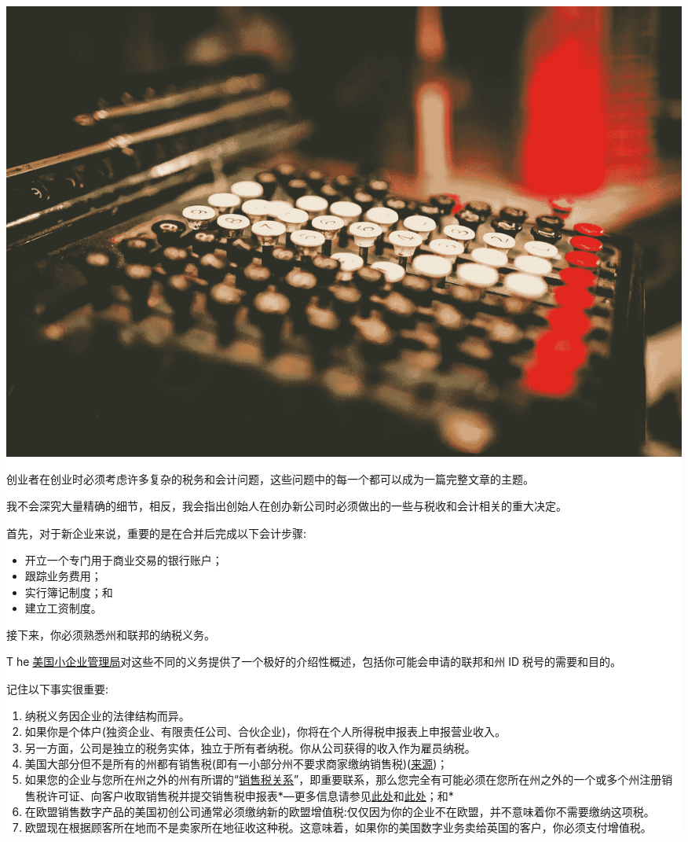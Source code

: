 ![](img/94bd7a99f88d76646199c88491563787.png)

创业者在创业时必须考虑许多复杂的税务和会计问题，这些问题中的每一个都可以成为一篇完整文章的主题。

我不会深究大量精确的细节，相反，我会指出创始人在创办新公司时必须做出的一些与税收和会计相关的重大决定。

首先，对于新企业来说，重要的是在合并后完成以下会计步骤:

*   开立一个专门用于商业交易的银行账户；
*   跟踪业务费用；
*   实行簿记制度；和
*   建立工资制度。

接下来，你必须熟悉州和联邦的纳税义务。

T he [美国小企业管理局](https://www.sba.gov/business-guide/launch/get-federal-state-tax-id-number-ein)对这些不同的义务提供了一个极好的介绍性概述，包括你可能会申请的联邦和州 ID 税号的需要和目的。

记住以下事实很重要:

1.  纳税义务因企业的法律结构而异。
2.  如果你是个体户(独资企业、有限责任公司、合伙企业)，你将在个人所得税申报表上申报营业收入。
3.  另一方面，公司是独立的税务实体，独立于所有者纳税。你从公司获得的收入作为雇员纳税。
4.  美国大部分但不是所有的州都有销售税(即有一小部分州不要求商家缴纳销售税)([来源](https://startupbros.com/stop-stressing-sales-tax-get-business/))；
5.  如果您的企业与您所在州之外的州有所谓的“[销售税关系](http://www.salestaxinstitute.com/Sales_Tax_FAQs/What_is_nexus)”，即重要联系，那么您完全有可能必须在您所在州之外的一个或多个州注册销售税许可证、向客户收取销售税并提交销售税申报表*—更多信息请参见[此处](https://www.thebalance.com/what-is-a-tax-nexus-398356)和[此处](https://blog.taxjar.com/sales-tax-nexus-every-state/)；和*
6.  在欧盟销售数字产品的美国初创公司通常必须缴纳新的欧盟增值税:仅仅因为你的企业不在欧盟，并不意味着你不需要缴纳这项税。
7.  欧盟现在根据顾客所在地而不是卖家所在地征收这种税。这意味着，如果你的美国数字业务卖给英国的客户，你必须支付增值税。
